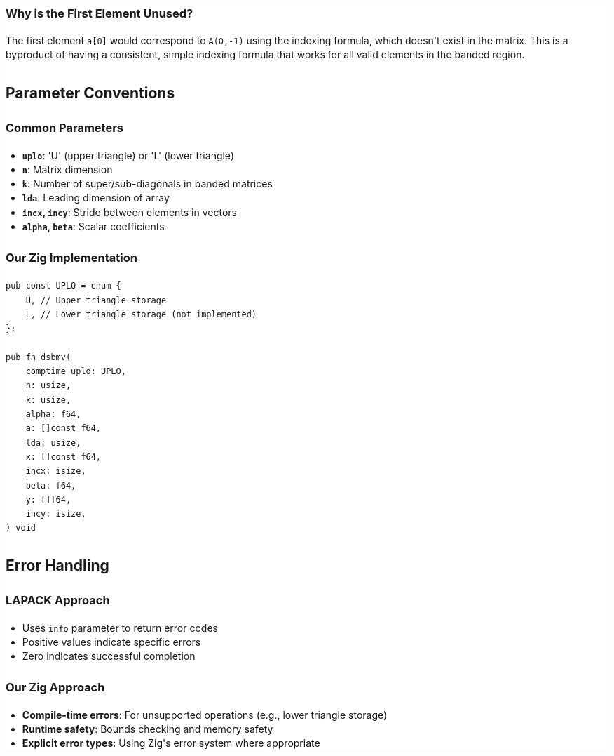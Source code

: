 ### Why is the First Element Unused?

The first element `a[0]` would correspond to `A(0,-1)` using the indexing formula, which doesn't exist in the matrix. This is a byproduct of having a consistent, simple indexing formula that works for all valid elements in the banded region.

## Parameter Conventions

### Common Parameters

- **`uplo`**: 'U' (upper triangle) or 'L' (lower triangle)
- **`n`**: Matrix dimension
- **`k`**: Number of super/sub-diagonals in banded matrices
- **`lda`**: Leading dimension of array
- **`incx`, `incy`**: Stride between elements in vectors
- **`alpha`, `beta`**: Scalar coefficients

### Our Zig Implementation

```zig
pub const UPLO = enum {
    U, // Upper triangle storage
    L, // Lower triangle storage (not implemented)
};

pub fn dsbmv(
    comptime uplo: UPLO,
    n: usize,
    k: usize,
    alpha: f64,
    a: []const f64,
    lda: usize,
    x: []const f64,
    incx: isize,
    beta: f64,
    y: []f64,
    incy: isize,
) void
```

## Error Handling

### LAPACK Approach
- Uses `info` parameter to return error codes
- Positive values indicate specific errors
- Zero indicates successful completion

### Our Zig Approach
- **Compile-time errors**: For unsupported operations (e.g., lower triangle storage)
- **Runtime safety**: Bounds checking and memory safety
- **Explicit error types**: Using Zig's error system where appropriate
